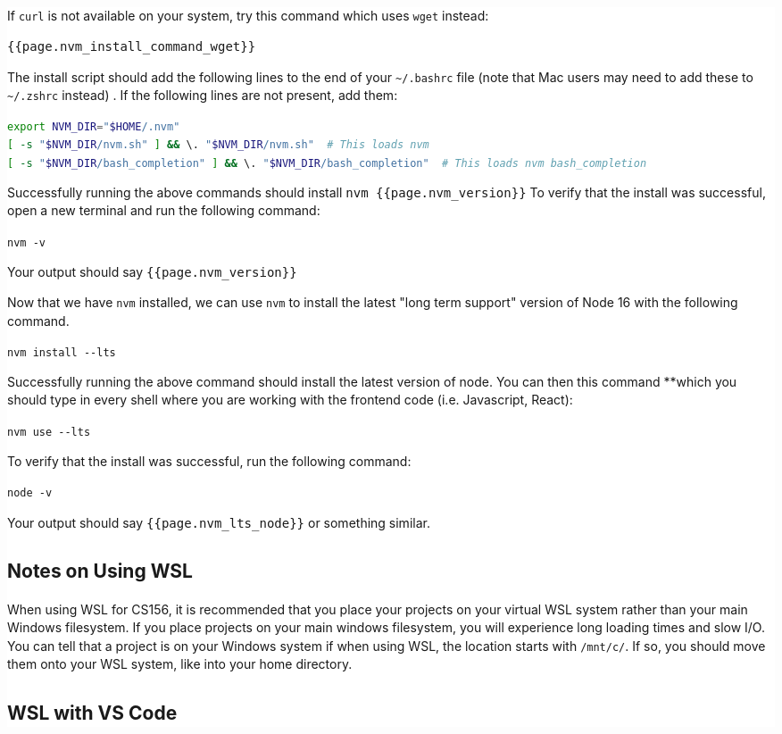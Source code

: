 If `curl` is not available on your system, try this command which uses `wget` instead:


<tt>
{{page.nvm_install_command_wget}}
</tt>

The install script should add the following lines to the end of your `~/.bashrc` file (note that Mac users may need to add these to `~/.zshrc` instead) . If the following lines are not present, add them:

```sh
export NVM_DIR="$HOME/.nvm"
[ -s "$NVM_DIR/nvm.sh" ] && \. "$NVM_DIR/nvm.sh"  # This loads nvm
[ -s "$NVM_DIR/bash_completion" ] && \. "$NVM_DIR/bash_completion"  # This loads nvm bash_completion
```

Successfully running the above commands should install <tt>nvm {{page.nvm_version}}</tt> To verify that the install was successful, open a new terminal and run the following command:

```
nvm -v
```

Your output should say <tt>{{page.nvm_version}}</tt>

Now that we have `nvm` installed, we can use `nvm` to install the latest "long term support" version of Node 16 with the following command. 


```
nvm install --lts
```

Successfully running the above command should install the latest version of node. You can then this command **which you should type in every shell where you 
are working with the frontend code (i.e. Javascript, React):

```
nvm use --lts
```

To verify that the install was successful, run the following command:

```
node -v
```

Your output should say <tt>{{page.nvm_lts_node}}</tt> or something similar.



## Notes on Using WSL
When using WSL for CS156, it is recommended that you place your projects on your virtual WSL system rather than your main Windows filesystem. If you place projects on your main windows filesystem, you will experience long loading times and slow I/O. You can tell that a project is on your Windows system if when using WSL, the location starts with `/mnt/c/`. If so, you should move them onto your WSL system, like into your home directory.

## WSL with VS Code
